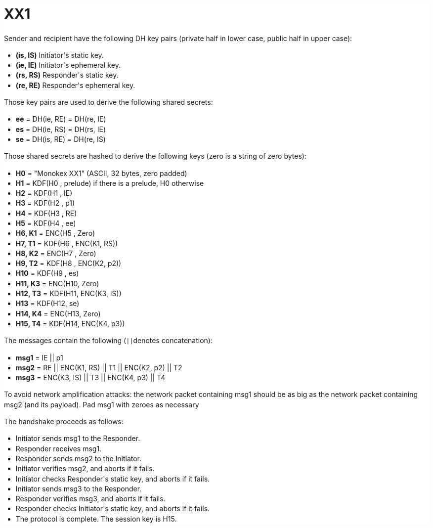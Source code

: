 
XX1
===

Sender and recipient have the following DH key pairs (private half
in lower case, public half in upper case):

- __(is, IS)__ Initiator's static key.
- __(ie, IE)__ Initiator's ephemeral key.
- __(rs, RS)__ Responder's static key.
- __(re, RE)__ Responder's ephemeral key.

Those key pairs are used to derive the following shared secrets:

- __ee__ = DH(ie, RE) = DH(re, IE)
- __es__ = DH(ie, RS) = DH(rs, IE)
- __se__ = DH(is, RE) = DH(re, IS)

Those shared secrets are hashed to derive the following keys
(zero is a string of zero bytes):

- __H0__      = "Monokex XX1" (ASCII, 32 bytes, zero padded)
- __H1__      = KDF(H0 , prelude) if there is a prelude, H0 otherwise
- __H2__      = KDF(H1 , IE)
- __H3__      = KDF(H2 , p1)
- __H4__      = KDF(H3 , RE)
- __H5__      = KDF(H4 , ee)
- __H6, K1__  = ENC(H5 , Zero)
- __H7, T1__  = KDF(H6 , ENC(K1, RS))
- __H8, K2__  = ENC(H7 , Zero)
- __H9, T2__  = KDF(H8 , ENC(K2, p2))
- __H10__     = KDF(H9 , es)
- __H11, K3__ = ENC(H10, Zero)
- __H12, T3__ = KDF(H11, ENC(K3, IS))
- __H13__     = KDF(H12, se)
- __H14, K4__ = ENC(H13, Zero)
- __H15, T4__ = KDF(H14, ENC(K4, p3))

The messages contain the following (`||`denotes concatenation):

- __msg1__ = IE || p1
- __msg2__ = RE || ENC(K1, RS) || T1 || ENC(K2, p2) || T2
- __msg3__ = ENC(K3, IS) || T3 || ENC(K4, p3) || T4

To avoid network amplification attacks: the network packet containing
msg1 should be as big as the network packet containing msg2 (and its
payload). Pad msg1 with zeroes as necessary

The handshake proceeds as follows:

- Initiator sends msg1 to the Responder.
- Responder receives msg1.
- Responder sends msg2 to the Initiator.
- Initiator verifies msg2, and aborts if it fails.
- Initiator checks Responder's static key, and aborts if it fails.
- Initiator sends msg3 to the Responder.
- Responder verifies msg3, and aborts if it fails.
- Responder checks Initiator's static key, and aborts if it fails.
- The protocol is complete.  The session key is H15.
